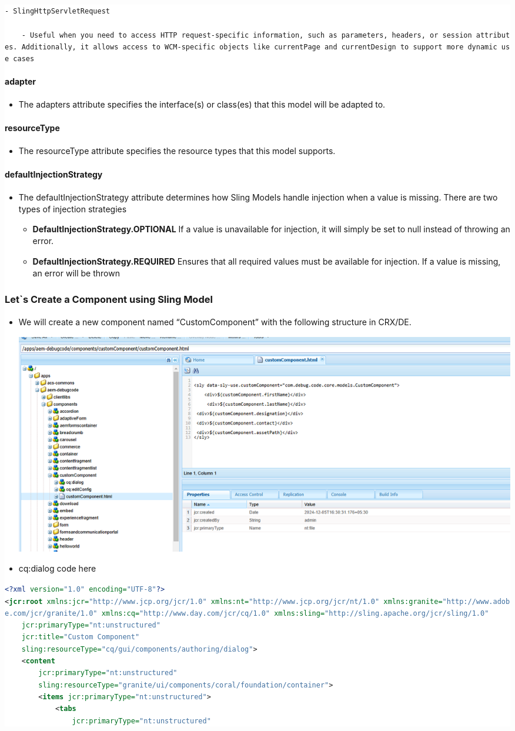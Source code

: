     - SlingHttpServletRequest

        - Useful when you need to access HTTP request-specific information, such as parameters, headers, or session attributes. Additionally, it allows access to WCM-specific objects like currentPage and currentDesign to support more dynamic use cases

#### adapter

- The adapters attribute specifies the interface(s) or class(es) that this model will be adapted to.

#### resourceType 

- The resourceType attribute specifies the resource types that this model supports.    


#### defaultInjectionStrategy

- The defaultInjectionStrategy attribute determines how Sling Models handle injection when a value is missing. There are two types of injection strategies 

    - **DefaultInjectionStrategy.OPTIONAL** If a value is unavailable for injection, it will simply be set to null instead of throwing an error.

    - **DefaultInjectionStrategy.REQUIRED** Ensures that all required values must be available for injection. If a value is missing, an error will be thrown

### Let`s Create a Component using Sling Model

- We will create a new component named “CustomComponent” with the following structure in CRX/DE.

    ![Component](./Images/component/component16.png)

- cq:dialog code here 

```xml
<?xml version="1.0" encoding="UTF-8"?>
<jcr:root xmlns:jcr="http://www.jcp.org/jcr/1.0" xmlns:nt="http://www.jcp.org/jcr/nt/1.0" xmlns:granite="http://www.adobe.com/jcr/granite/1.0" xmlns:cq="http://www.day.com/jcr/cq/1.0" xmlns:sling="http://sling.apache.org/jcr/sling/1.0"
    jcr:primaryType="nt:unstructured"
    jcr:title="Custom Component"
    sling:resourceType="cq/gui/components/authoring/dialog">
    <content
        jcr:primaryType="nt:unstructured"
        sling:resourceType="granite/ui/components/coral/foundation/container">
        <items jcr:primaryType="nt:unstructured">
            <tabs
                jcr:primaryType="nt:unstructured"
```